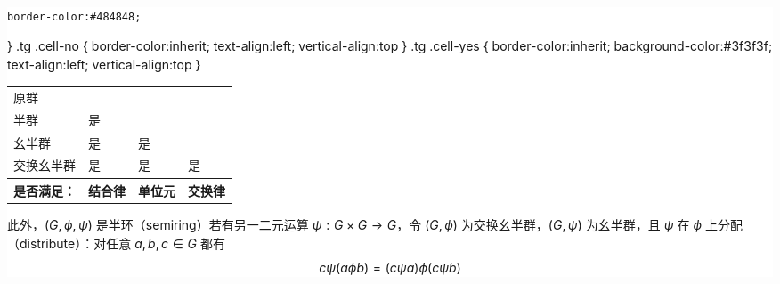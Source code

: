 	border-color:#484848;
}
.tg .cell-no
{
	border-color:inherit;
	text-align:left;
	vertical-align:top
}
.tg .cell-yes
{
	border-color:inherit;
	background-color:#3f3f3f;
	text-align:left;
	vertical-align:top
}
</style>


<table class="tg">
  <tr>
    <td class="cell-no">原群</td>
    <td class="cell-no"></td>
    <td class="cell-no"></td>
    <td class="cell-no"></td>
  </tr>
  <tr>
    <td class="cell-no">半群</td>
    <td class="cell-yes">是</td>
    <td class="cell-no"></td>
    <td class="cell-no"></td>
  </tr>
  <tr>
    <td class="cell-no">幺半群</td>
    <td class="cell-yes">是</td>
    <td class="cell-yes">是</td>
    <td class="cell-no"></td>
  </tr>
  <tr>
    <td class="cell-no">交换幺半群</td>
    <td class="cell-yes">是</td>
    <td class="cell-yes">是</td>
    <td class="cell-yes">是</td>
  </tr>
  <tr>
    <th class="cell-no">是否满足：</th>
    <th class="cell-no">结合律</th>
    <th class="cell-no">单位元</th>
    <th class="cell-no">交换律</th>
  </tr>
</table>

此外，$(G,\phi,\psi)$ 是<span class='concept'>半环（semiring）</span>若有另一二元运算 $\psi:G \times G\to G$，令 $(G,\phi)$ 为交换幺半群，$(G, \psi)$ 为幺半群，且 $\psi$ 在 $\phi$ 上<span class='concept'>分配（distribute）</span>：对任意 $a,b, c\in G$ 都有 $$c \psi (a\phi b)=(c\psi a)\phi(c\psi b)$$
</div>
